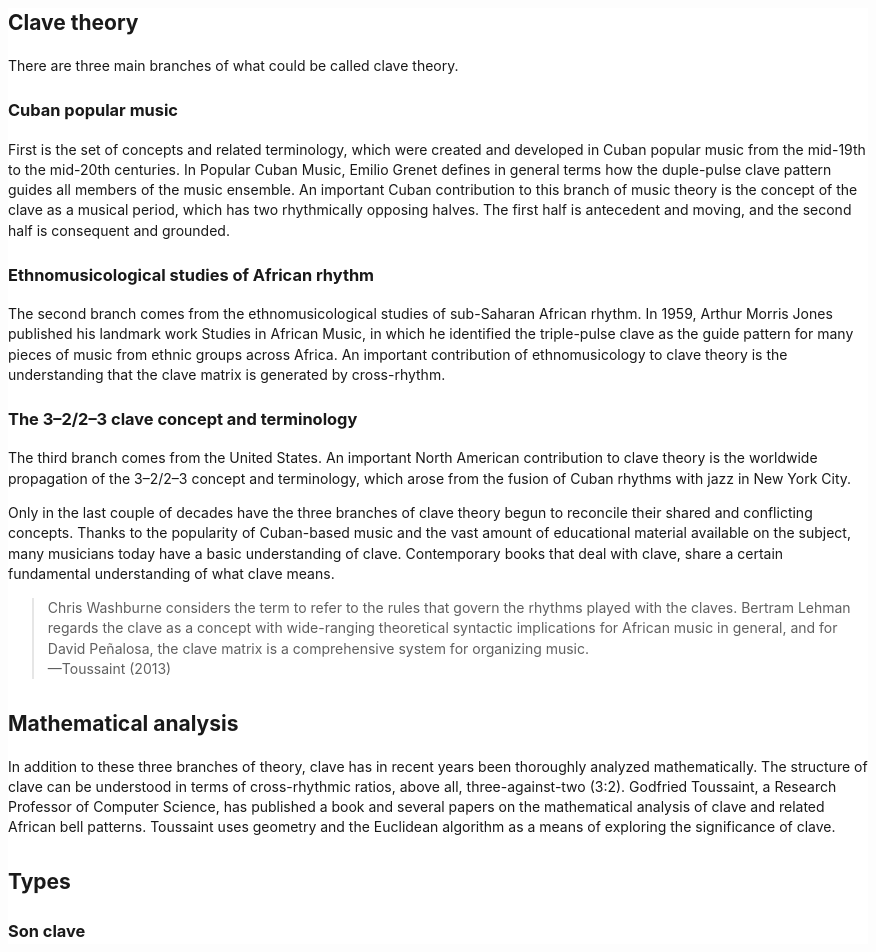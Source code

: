 ## Clave theory

There are three main branches of what could be called clave theory.

### Cuban popular music

First is the set of concepts and related terminology, which were created and developed in Cuban popular music from the mid-19th to the mid-20th centuries. In Popular Cuban Music, Emilio Grenet defines in general terms how the duple-pulse clave pattern guides all members of the music ensemble. An important Cuban contribution to this branch of music theory is the concept of the clave as a musical period, which has two rhythmically opposing halves. The first half is antecedent and moving, and the second half is consequent and grounded.

### Ethnomusicological studies of African rhythm

The second branch comes from the ethnomusicological studies of sub-Saharan African rhythm. In 1959, Arthur Morris Jones published his landmark work Studies in African Music, in which he identified the triple-pulse clave as the guide pattern for many pieces of music from ethnic groups across Africa. An important contribution of ethnomusicology to clave theory is the understanding that the clave matrix is generated by cross-rhythm.

### The 3–2/2–3 clave concept and terminology

The third branch comes from the United States. An important North American contribution to clave theory is the worldwide propagation of the 3–2/2–3 concept and terminology, which arose from the fusion of Cuban rhythms with jazz in New York City.

Only in the last couple of decades have the three branches of clave theory begun to reconcile their shared and conflicting concepts. Thanks to the popularity of Cuban-based music and the vast amount of educational material available on the subject, many musicians today have a basic understanding of clave. Contemporary books that deal with clave, share a certain fundamental understanding of what clave means.

>Chris Washburne considers the term to refer to the rules that govern the rhythms played with the claves. Bertram Lehman regards the clave as a concept with wide-ranging theoretical syntactic implications for African music in general, and for David Peñalosa, the clave matrix is a comprehensive system for organizing music.     
>—Toussaint (2013)

## Mathematical analysis

In addition to these three branches of theory, clave has in recent years been thoroughly analyzed mathematically. The structure of clave can be understood in terms of cross-rhythmic ratios, above all, three-against-two (3:2). Godfried Toussaint, a Research Professor of Computer Science, has published a book and several papers on the mathematical analysis of clave and related African bell patterns. Toussaint uses geometry and the Euclidean algorithm as a means of exploring the significance of clave.

## Types

### Son clave
